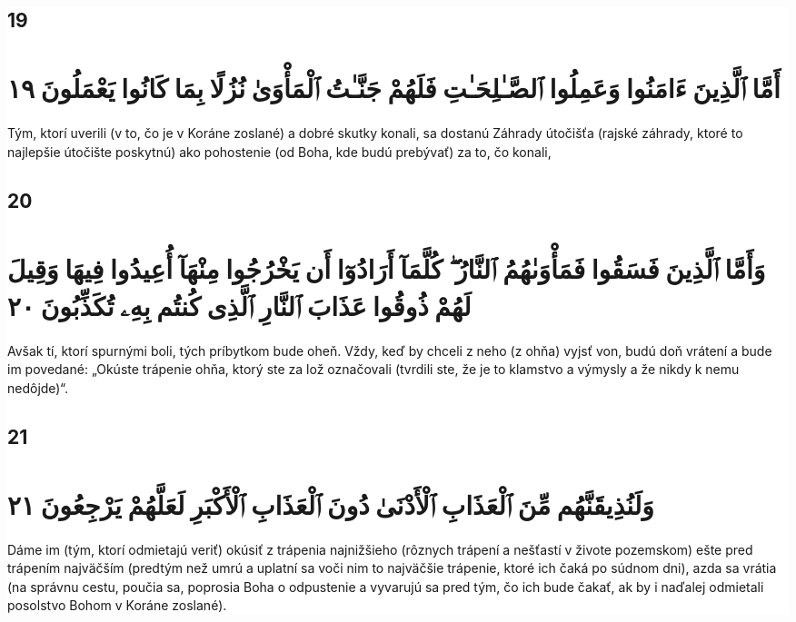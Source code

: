 <div class="break"></div>

## 19


<Badge type="info" text="32:19" class="badge" />
<div>
<div class="main-verse" >

<h1 class="verse-arabic">أَمَّا ٱلَّذِينَ ءَامَنُوا وَعَمِلُوا ٱلصَّـٰلِحَـٰتِ فَلَهُمْ جَنَّـٰتُ ٱلْمَأْوَىٰ نُزُلًا بِمَا كَانُوا يَعْمَلُونَ ١٩</h1>
</div>

<p>Tým, ktorí uverili (v to, čo je v Koráne zoslané) a dobré skutky konali, sa dostanú Záhrady útočišťa (rajské záhrady, ktoré to najlepšie útočište poskytnú) ako pohostenie (od Boha, kde budú prebývať) za to, čo konali,</p>
</div>

<div class="break"></div>

## 20


<Badge type="info" text="32:20" class="badge" />
<div>
<div class="main-verse" >

<h1 class="verse-arabic">وَأَمَّا ٱلَّذِينَ فَسَقُوا فَمَأْوَىٰهُمُ ٱلنَّارُ ۖ كُلَّمَآ أَرَادُوٓا أَن يَخْرُجُوا مِنْهَآ أُعِيدُوا فِيهَا وَقِيلَ لَهُمْ ذُوقُوا عَذَابَ ٱلنَّارِ ٱلَّذِى كُنتُم بِهِۦ تُكَذِّبُونَ ٢٠</h1>
</div>

<p>Avšak tí, ktorí spurnými boli, tých príbytkom bude oheň. Vždy, keď by chceli z neho (z ohňa) vyjsť von, budú doň vrátení a bude im povedané: „Okúste trápenie ohňa, ktorý ste za lož označovali (tvrdili ste, že je to klamstvo a výmysly a že nikdy k nemu nedôjde)“.</p>
</div>
<div class="break"></div>

## 21


<Badge type="info" text="32:21" class="badge" />
<div>
<div class="main-verse" >

<h1 class="verse-arabic">وَلَنُذِيقَنَّهُم مِّنَ ٱلْعَذَابِ ٱلْأَدْنَىٰ دُونَ ٱلْعَذَابِ ٱلْأَكْبَرِ لَعَلَّهُمْ يَرْجِعُونَ ٢١</h1>
</div>

<p>Dáme im (tým, ktorí odmietajú veriť) okúsiť z trápenia najnižšieho (rôznych trápení a nešťastí v živote pozemskom) ešte pred trápením najväčším (predtým než umrú a uplatní sa voči nim to najväčšie trápenie, ktoré ich čaká po súdnom dni), azda sa vrátia (na správnu cestu, poučia sa, poprosia Boha o odpustenie a vyvarujú sa pred tým, čo ich bude čakať, ak by i naďalej odmietali posolstvo Bohom v Koráne zoslané).</p>
</div>
